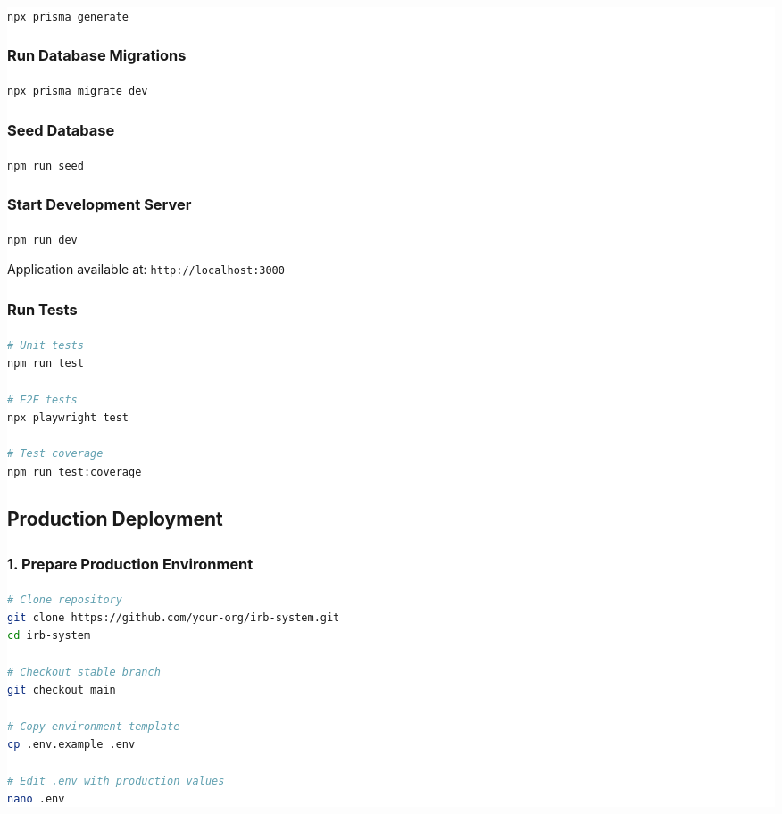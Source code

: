 ```bash
npx prisma generate
```

### Run Database Migrations

```bash
npx prisma migrate dev
```

### Seed Database

```bash
npm run seed
```

### Start Development Server

```bash
npm run dev
```

Application available at: `http://localhost:3000`

### Run Tests

```bash
# Unit tests
npm run test

# E2E tests
npx playwright test

# Test coverage
npm run test:coverage
```

## Production Deployment

### 1. Prepare Production Environment

```bash
# Clone repository
git clone https://github.com/your-org/irb-system.git
cd irb-system

# Checkout stable branch
git checkout main

# Copy environment template
cp .env.example .env

# Edit .env with production values
nano .env
```
